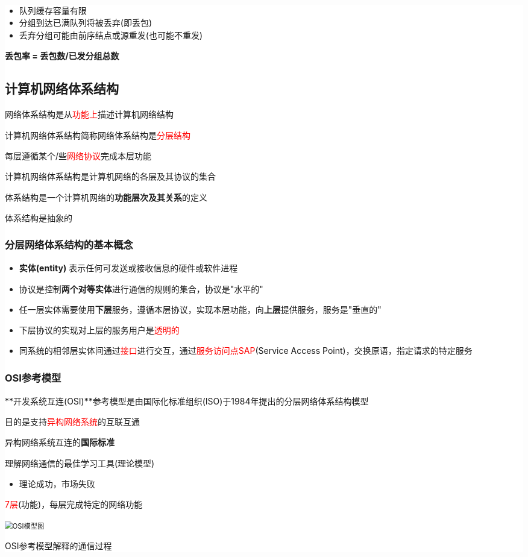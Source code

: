 - 队列缓存容量有限
- 分组到达已满队列将被丢弃(即丢包)
- 丢弃分组可能由前序结点或源重发(也可能不重发)

**丢包率 = 丢包数/已发分组总数**



## 计算机网络体系结构



网络体系结构是从<font color=red>功能上</font>描述计算机网络结构

计算机网络体系结构简称网络体系结构是<font color=red>分层结构</font>

每层遵循某个/些<font color=red>网络协议</font>完成本层功能

计算机网络体系结构是计算机网络的各层及其协议的集合

体系结构是一个计算机网络的**功能层次及其关系**的定义

体系结构是抽象的



### 分层网络体系结构的基本概念



- **实体(entity)** 表示任何可发送或接收信息的硬件或软件进程

- 协议是控制**两个对等实体**进行通信的规则的集合，协议是"水平的"

- 任一层实体需要使用**下层**服务，遵循本层协议，实现本层功能，向**上层**提供服务，服务是"垂直的"

- 下层协议的实现对上层的服务用户是<font color=red>透明的</font>

- 同系统的相邻层实体间通过<font color=red>接口</font>进行交互，通过<font color=red>服务访问点SAP</font>(Service Access Point)，交换原语，指定请求的特定服务



### OSI参考模型



**开发系统互连(OSI)**参考模型是由国际化标准组织(ISO)于1984年提出的分层网络体系结构模型

目的是支持<font color=red>异构网络系统</font>的互联互通

异构网络系统互连的**国际标准**

理解网络通信的最佳学习工具(理论模型)

- 理论成功，市场失败

<font color=red>7层</font>(功能)，每层完成特定的网络功能

<img src="https://gitee.com/Stubborner/images/raw/master/images/20210722162341.png" alt="OSI模型图" style="zoom:80%;" />





OSI参考模型解释的通信过程
